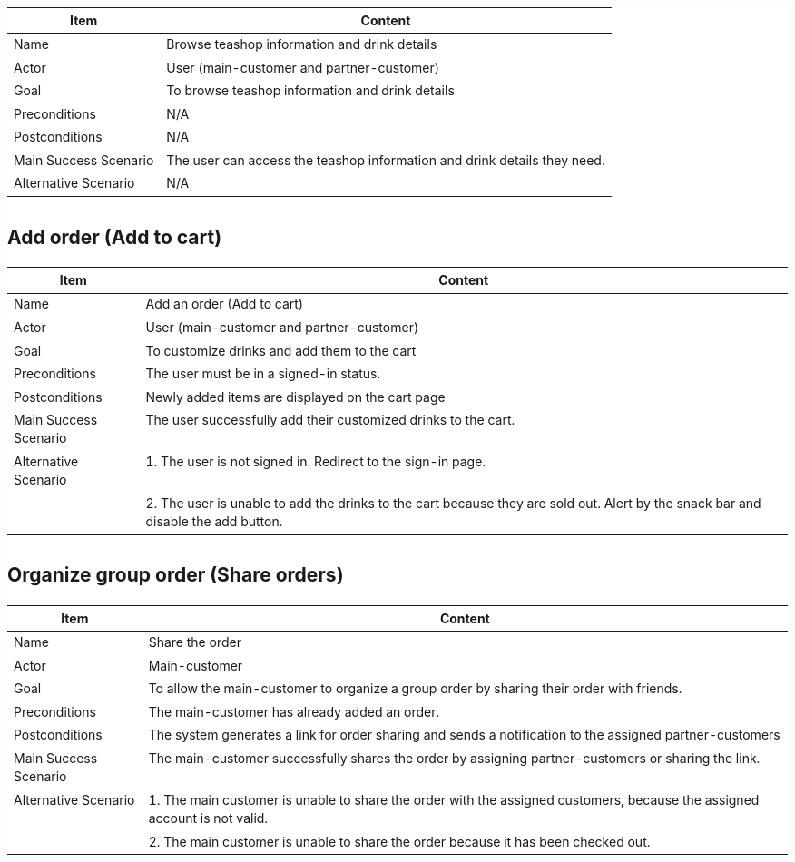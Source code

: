 | Item | Content |
| --- | --- |
| Name | Browse teashop information and drink details |
| Actor | User (main-customer and partner-customer) |
| Goal | To browse teashop information and drink details |
| Preconditions | N/A |
| Postconditions | N/A |
| Main Success Scenario | The user can access the teashop information and drink details they need.  |
| Alternative Scenario | N/A |

## Add order (Add to cart)
| Item | Content |
| --- | --- |
| Name | Add an order (Add to cart) |
| Actor | User (main-customer and partner-customer) |
| Goal | To customize drinks and add them to the cart |
| Preconditions | The user must be in a signed-in status. |
| Postconditions | Newly added items are displayed on the cart page |
| Main Success Scenario | The user successfully add their customized drinks to the cart.  |
| Alternative Scenario | 1. The user is not signed in. Redirect to the sign-in page. |
| |2. The user is unable to add the drinks to the cart because they are sold out. Alert by the snack bar and disable the add button. |

## Organize group order (Share orders)
| Item | Content |
| --- | --- |
| Name | Share the order |
| Actor | Main-customer |
| Goal | To allow the main-customer to organize a group order by sharing their order with friends. |
| Preconditions | The main-customer has already added an order. |
| Postconditions | The system generates a link for order sharing and sends a notification to the assigned partner-customers |
| Main Success Scenario | The main-customer successfully shares the order by assigning partner-customers or sharing the link.  |
| Alternative Scenario | 1. The main customer is unable to share the order with the assigned customers, because the assigned account is not valid. |
| |2. The main customer is unable to share the order because it has been checked out. |
